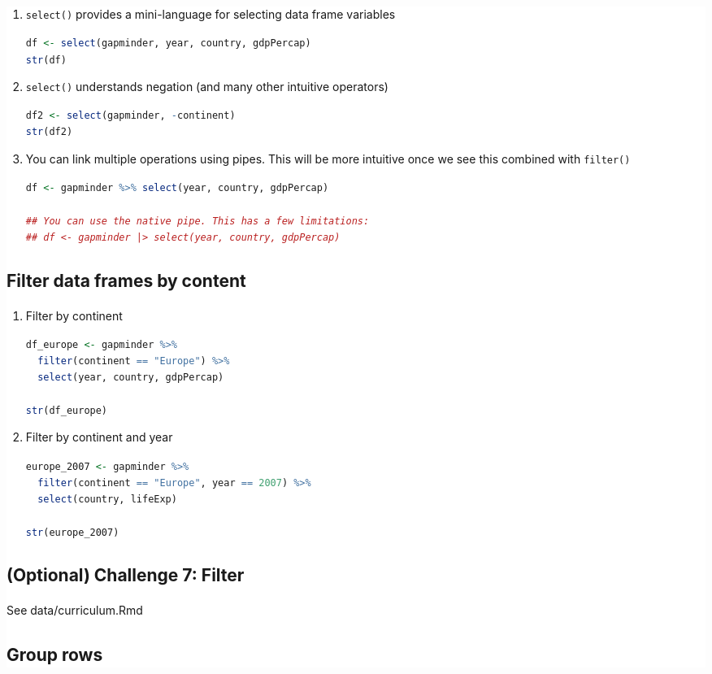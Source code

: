 1.  `select()` provides a mini-language for selecting data frame
    variables

    ```r
    df <- select(gapminder, year, country, gdpPercap)
    str(df)
    ```

2.  `select()` understands negation (and many other intuitive operators)

    ```r
    df2 <- select(gapminder, -continent)
    str(df2)
    ```

3.  You can link multiple operations using pipes. This will be more
    intuitive once we see this combined with `filter()`

    ```r
    df <- gapminder %>% select(year, country, gdpPercap)

    ## You can use the native pipe. This has a few limitations:
    ## df <- gapminder |> select(year, country, gdpPercap)
    ```

## Filter data frames by content

1.  Filter by continent

    ```r
    df_europe <- gapminder %>%
      filter(continent == "Europe") %>%
      select(year, country, gdpPercap)

    str(df_europe)
    ```

2.  Filter by continent and year

    ```r
    europe_2007 <- gapminder %>%
      filter(continent == "Europe", year == 2007) %>%
      select(country, lifeExp)

    str(europe_2007)
    ```

## **(Optional) Challenge 7**: Filter

See data/curriculum.Rmd

## Group rows
